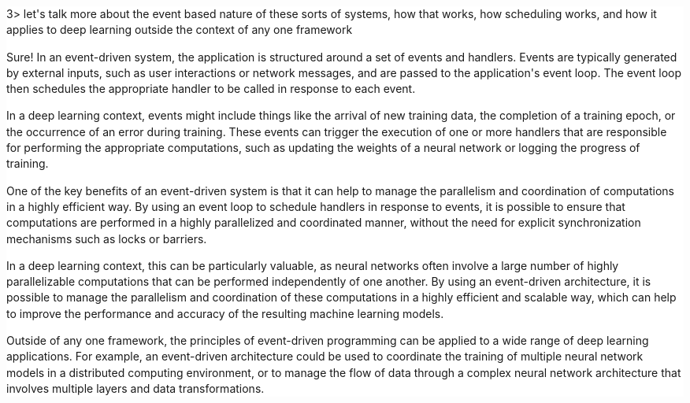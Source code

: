 3> let's talk more about the event based nature of
these sorts of systems, how that works, how
scheduling works, and how it applies to deep
learning outside the context of any one framework

Sure! In an event-driven system, the application
is structured around a set of events and
handlers. Events are typically generated by
external inputs, such as user interactions or
network messages, and are passed to the
application's event loop. The event loop then
schedules the appropriate handler to be called in
response to each event.

In a deep learning context, events might include
things like the arrival of new training data, the
completion of a training epoch, or the occurrence
of an error during training. These events can
trigger the execution of one or more handlers that
are responsible for performing the appropriate
computations, such as updating the weights of
a neural network or logging the progress of
training.

One of the key benefits of an event-driven system
is that it can help to manage the parallelism and
coordination of computations in a highly efficient
way. By using an event loop to schedule handlers
in response to events, it is possible to ensure
that computations are performed in a highly
parallelized and coordinated manner, without the
need for explicit synchronization mechanisms such
as locks or barriers.

In a deep learning context, this can be
particularly valuable, as neural networks often
involve a large number of highly parallelizable
computations that can be performed independently
of one another. By using an event-driven
architecture, it is possible to manage the
parallelism and coordination of these computations
in a highly efficient and scalable way, which can
help to improve the performance and accuracy of
the resulting machine learning models.

Outside of any one framework, the principles of
event-driven programming can be applied to a wide
range of deep learning applications. For example,
an event-driven architecture could be used to
coordinate the training of multiple neural network
models in a distributed computing environment, or
to manage the flow of data through a complex
neural network architecture that involves multiple
layers and data transformations.
